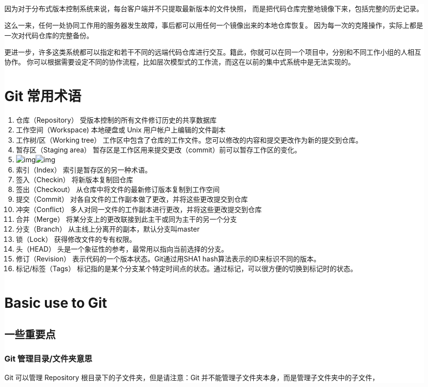 因为对于分布式版本控制系统来说，每台客户端并不只提取最新版本的文件快照， 而是把代码仓库完整地镜像下来，包括完整的历史记录。 

这么一来，任何一处协同工作用的服务器发生故障，事后都可以用任何一个镜像出来的本地仓库恢复。 因为每一次的克隆操作，实际上都是一次对代码仓库的完整备份。

更进一步，许多这类系统都可以指定和若干不同的远端代码仓库进行交互。籍此，你就可以在同一个项目中，分别和不同工作小组的人相互协作。 你可以根据需要设定不同的协作流程，比如层次模型式的工作流，而这在以前的集中式系统中是无法实现的。

# Git 常用术语

1. 仓库（Repository）
   受版本控制的所有文件修订历史的共享数据库
2. 工作空间（Workspace) 
   本地硬盘或 Unix 用户帐户上编辑的文件副本
3. 工作树/区（Working tree）
   工作区中包含了仓库的工作文件。您可以修改的内容和提交更改作为新的提交到仓库。
4. 暂存区（Staging area）
   暂存区是工作区用来提交更改（commit）前可以暂存工作区的变化。
5. ![img](https://pic1.zhimg.com/50/v2-c7fe88de655ee2da10270da9bdf0db48_hd.jpg?source=1940ef5c)![img](https://pic1.zhimg.com/80/v2-c7fe88de655ee2da10270da9bdf0db48_720w.jpg?source=1940ef5c)
6. 索引（Index）
   索引是暂存区的另一种术语。
7. 签入（Checkin）
   将新版本复制回仓库
8. 签出（Checkout）
   从仓库中将文件的最新修订版本复制到工作空间
9. 提交（Commit）
   对各自文件的工作副本做了更改，并将这些更改提交到仓库
10. 冲突（Conflict）
    多人对同一文件的工作副本进行更改，并将这些更改提交到仓库
11. 合并（Merge）
    将某分支上的更改联接到此主干或同为主干的另一个分支
12. 分支（Branch）
    从主线上分离开的副本，默认分支叫master
13. 锁（Lock）
    获得修改文件的专有权限。
14. 头（HEAD）
    头是一个象征性的参考，最常用以指向当前选择的分支。
15. 修订（Revision）
    表示代码的一个版本状态。Git通过用SHA1 hash算法表示的ID来标识不同的版本。
16. 标记/标签（Tags）
    标记指的是某个分支某个特定时间点的状态。通过标记，可以很方便的切换到标记时的状态。

# Basic use to Git

## 一些重要点

### Git 管理目录/文件夹意思

Git 可以管理 Repository 根目录下的子文件夹，但是请注意：Git 并不能管理子文件夹本身，而是管理子文件夹中的子文件，
